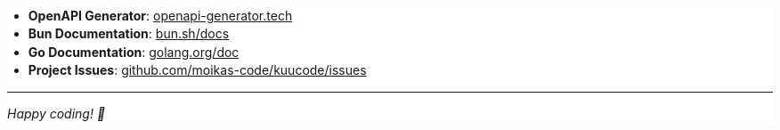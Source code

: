 - **OpenAPI Generator**: [openapi-generator.tech](https://openapi-generator.tech/)
- **Bun Documentation**: [bun.sh/docs](https://bun.sh/docs)
- **Go Documentation**: [golang.org/doc](https://golang.org/doc/)
- **Project Issues**: [github.com/moikas-code/kuucode/issues](https://github.com/moikas-code/kuucode/issues)

---

*Happy coding! 🚀*